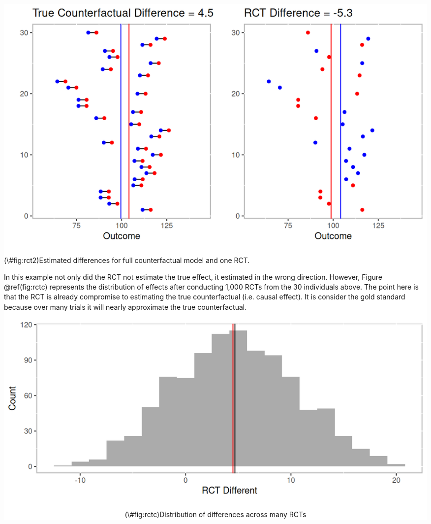 <img src="01-Introduction_files/figure-html/rct2-1.png" alt="Estimated differences for full counterfactual model and one RCT." width="100%" />
<p class="caption">(\#fig:rct2)Estimated differences for full counterfactual model and one RCT.</p>
</div>

In this example not only did the RCT not estimate the true effect, it estimated in the wrong direction. However, Figure \@ref(fig:rctc) represents the distribution of effects after conducting 1,000 RCTs from the 30 individuals above. The point here is that the RCT is already compromise to estimating the true counterfactual (i.e. causal effect). It is consider the gold standard because over many trials it will nearly approximate the true counterfactual.

<div class="figure" style="text-align: center">
<img src="01-Introduction_files/figure-html/rctc-1.png" alt="Distribution of differences across many RCTs" width="100%" />
<p class="caption">(\#fig:rctc)Distribution of differences across many RCTs</p>
</div>
